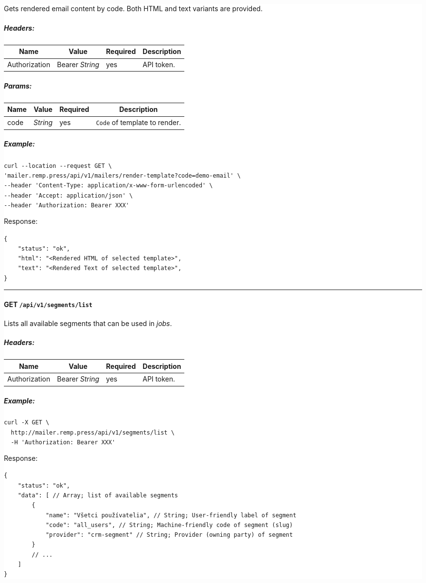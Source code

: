 Gets rendered email content by code. Both HTML and text variants are provided. 

##### *Headers:*

| Name          | Value           | Required | Description |
|---------------|-----------------|----------|-------------|
| Authorization | Bearer *String* | yes      | API token.  |

##### *Params:*

| Name | Value    | Required | Description                   |
|------|----------|----------|-------------------------------|
| code | *String* | yes      | `Code` of template to render. |

##### *Example:*

```shell
curl --location --request GET \
'mailer.remp.press/api/v1/mailers/render-template?code=demo-email' \
--header 'Content-Type: application/x-www-form-urlencoded' \
--header 'Accept: application/json' \
--header 'Authorization: Bearer XXX'
```
Response:

```json5
{
    "status": "ok",
    "html": "<Rendered HTML of selected template>",
    "text": "<Rendered Text of selected template>",
}
```

---

#### GET `/api/v1/segments/list`

Lists all available segments that can be used in *jobs*.

##### *Headers:*

| Name          | Value           | Required | Description |
|---------------|-----------------|----------|-------------|
| Authorization | Bearer *String* | yes      | API token.  |

##### *Example:*

```shell
curl -X GET \
  http://mailer.remp.press/api/v1/segments/list \
  -H 'Authorization: Bearer XXX'
```

Response:

```json5
{
    "status": "ok",
    "data": [ // Array; list of available segments
        {
            "name": "Všetci používatelia", // String; User-friendly label of segment
            "code": "all_users", // String; Machine-friendly code of segment (slug)
            "provider": "crm-segment" // String; Provider (owning party) of segment
        }
        // ...
    ]
}
```
